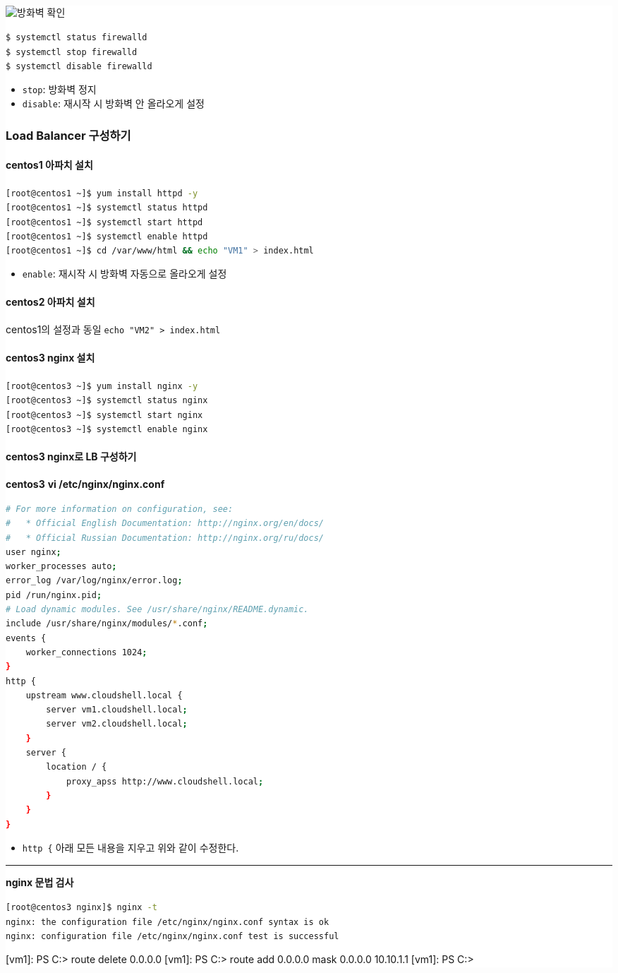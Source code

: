 ![방화벽 확인](https://user-images.githubusercontent.com/9030565/53146694-887ba480-35e8-11e9-9f2b-c95d6cf3290e.png)
```bash
$ systemctl status firewalld
$ systemctl stop firewalld
$ systemctl disable firewalld
```
- `stop`: 방화벽 정지
- `disable`: 재시작 시 방화벽 안 올라오게 설정
### Load Balancer 구성하기 
#### centos1 아파치 설치
```bash
[root@centos1 ~]$ yum install httpd -y
[root@centos1 ~]$ systemctl status httpd
[root@centos1 ~]$ systemctl start httpd
[root@centos1 ~]$ systemctl enable httpd
[root@centos1 ~]$ cd /var/www/html && echo "VM1" > index.html
```
- `enable`: 재시작 시 방화벽 자동으로 올라오게 설정
#### centos2 아파치 설치
centos1의 설정과 동일 `echo "VM2" > index.html`
#### centos3 nginx 설치
```bash
[root@centos3 ~]$ yum install nginx -y
[root@centos3 ~]$ systemctl status nginx
[root@centos3 ~]$ systemctl start nginx
[root@centos3 ~]$ systemctl enable nginx
```
#### centos3 nginx로 LB 구성하기 
**centos3**
**vi /etc/nginx/nginx.conf**
```bash
# For more information on configuration, see:
#   * Official English Documentation: http://nginx.org/en/docs/
#   * Official Russian Documentation: http://nginx.org/ru/docs/
user nginx;
worker_processes auto;
error_log /var/log/nginx/error.log;
pid /run/nginx.pid;
# Load dynamic modules. See /usr/share/nginx/README.dynamic.
include /usr/share/nginx/modules/*.conf;
events {
    worker_connections 1024;
}
http {
    upstream www.cloudshell.local {
        server vm1.cloudshell.local;
        server vm2.cloudshell.local;
    }
    server {
        location / {
            proxy_apss http://www.cloudshell.local;
        }
    }
}
```
- `http {` 아래 모든 내용을 지우고 위와 같이 수정한다.
---
**nginx 문법 검사**
```bash
[root@centos3 nginx]$ nginx -t
nginx: the configuration file /etc/nginx/nginx.conf syntax is ok
nginx: configuration file /etc/nginx/nginx.conf test is successful
```

[vm1]: PS C:\> route delete 0.0.0.0
[vm1]: PS C:\> route add 0.0.0.0 mask 0.0.0.0 10.10.1.1
[vm1]: PS C:\>